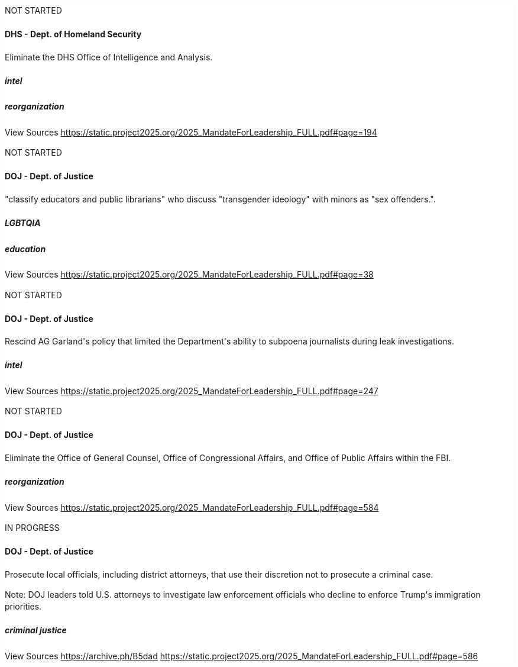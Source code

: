 
NOT STARTED
<h4>DHS - Dept. of Homeland Security</h4>
Eliminate the DHS Office of Intelligence and Analysis.

<h5>intel</h5>
<h5>reorganization</h5>

View Sources
https://static.project2025.org/2025_MandateForLeadership_FULL.pdf#page=194


NOT STARTED
<h4>DOJ - Dept. of Justice</h4>
"classify educators and public librarians" who discuss "transgender ideology" with minors as "sex offenders.".

<h5>LGBTQIA</h5>
<h5>education</h5>

View Sources
https://static.project2025.org/2025_MandateForLeadership_FULL.pdf#page=38


NOT STARTED
<h4>DOJ - Dept. of Justice</h4>
Rescind AG Garland's policy that limited the Department's ability to subpoena journalists during leak investigations.

<h5>intel</h5>

View Sources
https://static.project2025.org/2025_MandateForLeadership_FULL.pdf#page=247


NOT STARTED
<h4>DOJ - Dept. of Justice</h4>
Eliminate the Office of General Counsel, Office of Congressional Affairs, and Office of Public Affairs within the FBI.

<h5>reorganization</h5>

View Sources
https://static.project2025.org/2025_MandateForLeadership_FULL.pdf#page=584


IN PROGRESS
<h4>DOJ - Dept. of Justice</h4>
Prosecute local officials, including district attorneys, that use their discretion not to prosecute a criminal case.

Note: DOJ leaders told U.S. attorneys to investigate law enforcement officials who decline to enforce Trump's immigration priorities.

<h5>criminal justice</h5>

View Sources
https://archive.ph/B5dad
https://static.project2025.org/2025_MandateForLeadership_FULL.pdf#page=586

